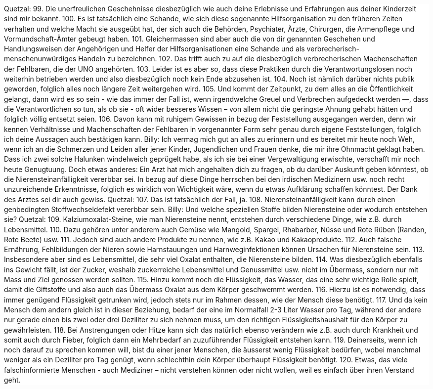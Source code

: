 Quetzal:
99. Die unerfreulichen Geschehnisse diesbezüglich wie auch deine Erlebnisse und Erfahrungen aus deiner Kinderzeit sind mir bekannt.
100. Es ist tatsächlich eine Schande, wie sich diese sogenannte Hilfsorganisation zu den früheren Zeiten verhalten und welche Macht sie ausgeübt hat, der sich auch die Behörden, Psychiater, Ärzte, Chirurgen, die Armenpflege und Vormundschaft-Ämter gebeugt haben.
101. Gleichermassen sind aber auch die von dir genannten Geschehen und Handlungsweisen der Angehörigen und Helfer der Hilfsorganisationen eine Schande und als verbrecherisch-menschenunwürdiges Handeln zu bezeichnen.
102. Das trifft auch zu auf die diesbezüglich verbrecherischen Machenschaften der Fehlbaren, die der UNO angehörten.
103. Leider ist es aber so, dass diese Praktiken durch die Verantwortungslosen noch weiterhin betrieben werden und also diesbezüglich noch kein Ende abzusehen ist.
104. Noch ist nämlich darüber nichts publik geworden, folglich alles noch längere Zeit weitergehen wird.
105. Und kommt der Zeitpunkt, zu dem alles an die Öffentlichkeit gelangt, dann wird es so sein - wie das immer der Fall ist, wenn irgendwelche Greuel und Verbrechen aufgedeckt werden —, dass die Verantwortlichen so tun, als ob sie - oft wider besseres Wissen – von allem nicht die geringste Ahnung gehabt hätten und folglich völlig entsetzt seien.
106. Davon kann mit ruhigem Gewissen in bezug der Feststellung ausgegangen werden, denn wir kennen Verhältnisse und Machenschaften der Fehlbaren in vorgenannter Form sehr genau durch eigene Feststellungen, folglich ich deine Aussagen auch bestätigen kann.
Billy:
Ich vermag mich gut an alles zu erinnern und es bereitet mir heute noch Weh, wenn ich an die Schmerzen und Leiden aller jener Kinder, Jugendlichen und Frauen denke, die mir ihre Ohnmacht geklagt haben. Dass ich zwei solche Halunken windelweich geprügelt habe, als ich sie bei einer Vergewaltigung erwischte, verschafft mir noch heute Genugtuung. Doch etwas anderes: Ein Arzt hat mich angehalten dich zu fragen, ob du darüber Auskunft geben könntest, ob die Nierensteinanfälligkeit vererbbar sei. In bezug auf diese Dinge herrschen bei den irdischen Medizinern usw. noch recht unzureichende Erkenntnisse, folglich es wirklich von Wichtigkeit wäre, wenn du etwas Aufklärung schaffen könntest. Der Dank des Arztes sei dir auch gewiss.
Quetzal:
107. Das ist tatsächlich der Fall, ja.
108. Nierensteinanfälligkeit kann durch einen genbedingten Stoffwechseldefekt vererbbar sein.
Billy:
Und welche speziellen Stoffe bilden Nierensteine oder wodurch entstehen sie?
Quetzal:
109. Kalziumoxalat-Steine, wie man Nierensteine nennt, entstehen durch verschiedene Dinge, wie z.B. durch Lebensmittel.
110. Dazu gehören unter anderem auch Gemüse wie Mangold, Spargel, Rhabarber, Nüsse und Rote Rüben (Randen, Rote Beete) usw.
111. Jedoch sind auch andere Produkte zu nennen, wie z.B. Kakao und Kakaoprodukte.
112. Auch falsche Ernährung, Fehlbildungen der Nieren sowie Harnstauungen und Harnweginfektionen können Ursachen für Nierensteine sein.
113. Insbesondere aber sind es Lebensmittel, die sehr viel Oxalat enthalten, die Nierensteine bilden.
114. Was diesbezüglich ebenfalls ins Gewicht fällt, ist der Zucker, weshalb zuckerreiche Lebensmittel und Genussmittel usw. nicht im Übermass, sondern nur mit Mass und Ziel genossen werden sollten.
115. Hinzu kommt noch die Flüssigkeit, das Wasser, das eine sehr wichtige Rolle spielt, damit die Giftstoffe und also auch das Übermass Oxalat aus dem Körper geschwemmt werden.
116. Hierzu ist es notwendig, dass immer genügend Flüssigkeit getrunken wird, jedoch stets nur im Rahmen dessen, wie der Mensch diese benötigt.
117. Und da kein Mensch dem andern gleich ist in dieser Beziehung, bedarf der eine im Normalfall 2-3 Liter Wasser pro Tag, während der andere nur gerade einen bis zwei oder drei Deziliter zu sich nehmen muss, um den richtigen Flüssigkeitshaushalt für den Körper zu gewährleisten.
118. Bei Anstrengungen oder Hitze kann sich das natürlich ebenso verändern wie z.B. auch durch Krankheit und somit auch durch Fieber, folglich dann ein Mehrbedarf an zuzuführender Flüssigkeit entstehen kann.
119. Deinerseits, wenn ich noch darauf zu sprechen kommen will, bist du einer jener Menschen, die äusserst wenig Flüssigkeit bedürfen, wobei manchmal weniger als ein Deziliter pro Tag genügt, wenn schlechthin dein Körper überhaupt Flüssigkeit benötigt.
120. Etwas, das viele falschinformierte Menschen - auch Mediziner – nicht verstehen können oder nicht wollen, weil es einfach über ihren Verstand geht.